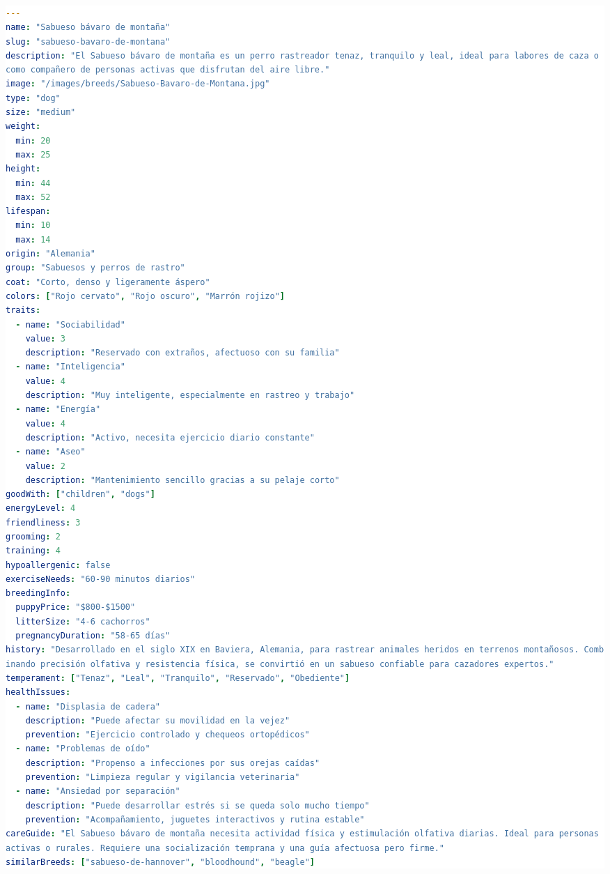 ```yaml
---
name: "Sabueso bávaro de montaña"
slug: "sabueso-bavaro-de-montana"
description: "El Sabueso bávaro de montaña es un perro rastreador tenaz, tranquilo y leal, ideal para labores de caza o como compañero de personas activas que disfrutan del aire libre."
image: "/images/breeds/Sabueso-Bavaro-de-Montana.jpg"
type: "dog"
size: "medium"
weight:
  min: 20
  max: 25
height:
  min: 44
  max: 52
lifespan:
  min: 10
  max: 14
origin: "Alemania"
group: "Sabuesos y perros de rastro"
coat: "Corto, denso y ligeramente áspero"
colors: ["Rojo cervato", "Rojo oscuro", "Marrón rojizo"]
traits:
  - name: "Sociabilidad"
    value: 3
    description: "Reservado con extraños, afectuoso con su familia"
  - name: "Inteligencia"
    value: 4
    description: "Muy inteligente, especialmente en rastreo y trabajo"
  - name: "Energía"
    value: 4
    description: "Activo, necesita ejercicio diario constante"
  - name: "Aseo"
    value: 2
    description: "Mantenimiento sencillo gracias a su pelaje corto"
goodWith: ["children", "dogs"]
energyLevel: 4
friendliness: 3
grooming: 2
training: 4
hypoallergenic: false
exerciseNeeds: "60-90 minutos diarios"
breedingInfo:
  puppyPrice: "$800-$1500"
  litterSize: "4-6 cachorros"
  pregnancyDuration: "58-65 días"
history: "Desarrollado en el siglo XIX en Baviera, Alemania, para rastrear animales heridos en terrenos montañosos. Combinando precisión olfativa y resistencia física, se convirtió en un sabueso confiable para cazadores expertos."
temperament: ["Tenaz", "Leal", "Tranquilo", "Reservado", "Obediente"]
healthIssues: 
  - name: "Displasia de cadera"
    description: "Puede afectar su movilidad en la vejez"
    prevention: "Ejercicio controlado y chequeos ortopédicos"
  - name: "Problemas de oído"
    description: "Propenso a infecciones por sus orejas caídas"
    prevention: "Limpieza regular y vigilancia veterinaria"
  - name: "Ansiedad por separación"
    description: "Puede desarrollar estrés si se queda solo mucho tiempo"
    prevention: "Acompañamiento, juguetes interactivos y rutina estable"
careGuide: "El Sabueso bávaro de montaña necesita actividad física y estimulación olfativa diarias. Ideal para personas activas o rurales. Requiere una socialización temprana y una guía afectuosa pero firme."
similarBreeds: ["sabueso-de-hannover", "bloodhound", "beagle"]
```